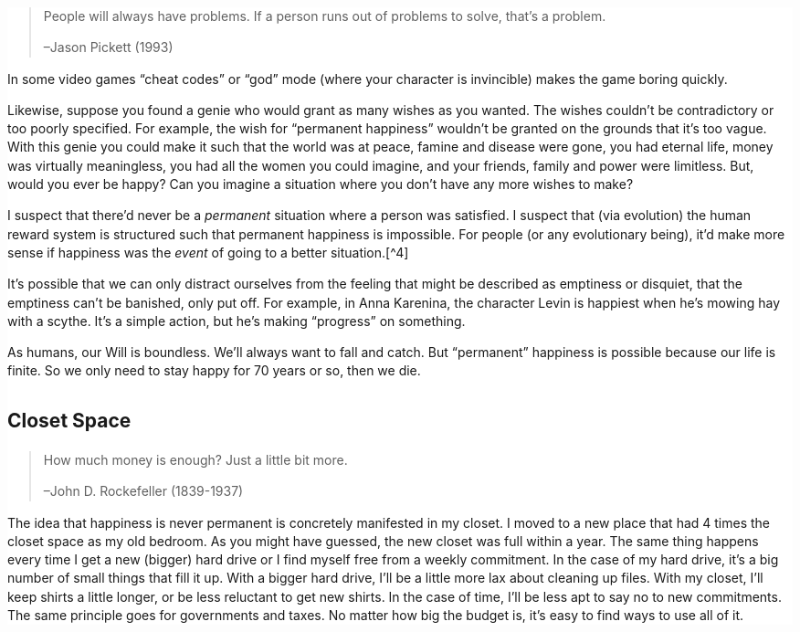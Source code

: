 > People will always have problems. If a person runs out of problems to
> solve, that’s a problem.
>
> –Jason Pickett (1993)

In some video games “cheat codes” or “god” mode (where your character is
invincible) makes the game boring quickly.

Likewise, suppose you found a genie who would grant as many wishes as
you wanted. The wishes couldn’t be contradictory or too poorly
specified. For example, the wish for “permanent happiness” wouldn’t be
granted on the grounds that it’s too vague. With this genie you could
make it such that the world was at peace, famine and disease were gone,
you had eternal life, money was virtually meaningless, you had all the
women you could imagine, and your friends, family and power were
limitless. But, would you ever be happy? Can you imagine a situation
where you don’t have any more wishes to make?

I suspect that there’d never be a <span>*permanent*</span> situation
where a person was satisfied. I suspect that (via evolution) the human
reward system is structured such that permanent happiness is impossible.
For people (or any evolutionary being), it’d make more sense if
happiness was the <span>*event*</span> of going to a better
situation.[^4]

It’s possible that we can only distract ourselves from the feeling that
might be described as emptiness or disquiet, that the emptiness can’t be
banished, only put off. For example, in Anna Karenina, the character
Levin is happiest when he’s mowing hay with a scythe. It’s a simple
action, but he’s making “progress” on something.

As humans, our Will is boundless. We’ll always want to fall and catch.
But “permanent” happiness is possible because our life is finite. So we
only need to stay happy for 70 years or so, then we die.

Closet Space
------------

> How much money is enough? Just a little bit more.
>
> –John D. Rockefeller (1839-1937)

The idea that happiness is never permanent is concretely manifested in
my closet. I moved to a new place that had 4 times the closet space as
my old bedroom. As you might have guessed, the new closet was full
within a year. The same thing happens every time I get a new (bigger)
hard drive or I find myself free from a weekly commitment. In the case
of my hard drive, it’s a big number of small things that fill it up.
With a bigger hard drive, I’ll be a little more lax about cleaning up
files. With my closet, I’ll keep shirts a little longer, or be less
reluctant to get new shirts. In the case of time, I’ll be less apt to
say no to new commitments. The same principle goes for governments and
taxes. No matter how big the budget is, it’s easy to find ways to use
all of it.
